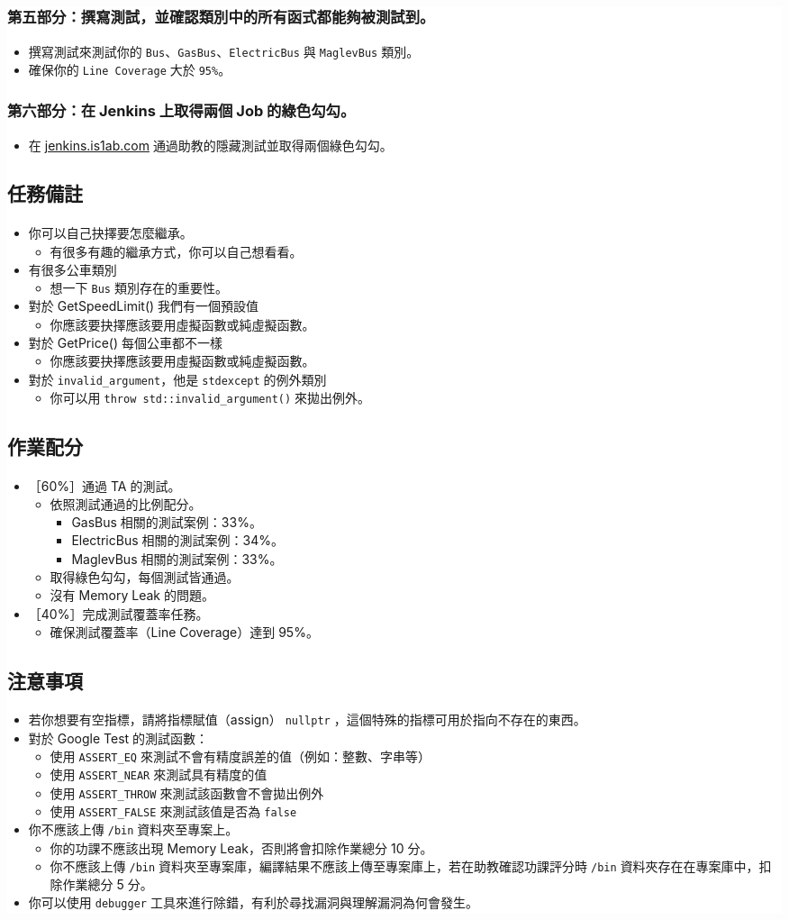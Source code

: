 ### 第五部分：撰寫測試，並確認類別中的所有函式都能夠被測試到。

 - 撰寫測試來測試你的 `Bus`、`GasBus`、`ElectricBus` 與 `MaglevBus` 類別。
 - 確保你的 `Line Coverage` 大於 `95%`。
 
### 第六部分：在 Jenkins 上取得兩個 Job 的綠色勾勾。

 - 在 [jenkins.is1ab.com](http://jenkins.is1ab.com) 通過助教的隱藏測試並取得兩個綠色勾勾。

## 任務備註

 - 你可以自己抉擇要怎麼繼承。
     - 有很多有趣的繼承方式，你可以自己想看看。
 - 有很多公車類別
     - 想一下 `Bus` 類別存在的重要性。
 - 對於 GetSpeedLimit() 我們有一個預設值
     - 你應該要抉擇應該要用虛擬函數或純虛擬函數。
 - 對於 GetPrice() 每個公車都不一樣
     - 你應該要抉擇應該要用虛擬函數或純虛擬函數。
 - 對於 `invalid_argument`，他是 `stdexcept` 的例外類別
     - 你可以用 `throw std::invalid_argument()` 來拋出例外。

## 作業配分

- ［60%］通過 TA 的測試。
  - 依照測試通過的比例配分。
      - GasBus 相關的測試案例：33%。
      - ElectricBus 相關的測試案例：34%。
      - MaglevBus 相關的測試案例：33%。
  - 取得綠色勾勾，每個測試皆通過。
  - 沒有 Memory Leak 的問題。
- ［40%］完成測試覆蓋率任務。
  - 確保測試覆蓋率（Line Coverage）達到 95%。


## 注意事項

- 若你想要有空指標，請將指標賦值（assign） `nullptr` ，這個特殊的指標可用於指向不存在的東西。
- 對於 Google Test 的測試函數：
  - 使用 `ASSERT_EQ` 來測試不會有精度誤差的值（例如：整數、字串等）
  - 使用 `ASSERT_NEAR` 來測試具有精度的值
  - 使用 `ASSERT_THROW` 來測試該函數會不會拋出例外
  - 使用 `ASSERT_FALSE` 來測試該值是否為 `false`
- 你不應該上傳 `/bin` 資料夾至專案上。
  - 你的功課不應該出現 Memory Leak，否則將會扣除作業總分 $10$ 分。
  - 你不應該上傳 `/bin` 資料夾至專案庫，編譯結果不應該上傳至專案庫上，若在助教確認功課評分時 `/bin` 資料夾存在在專案庫中，扣除作業總分 $5$ 分。
- 你可以使用 `debugger` 工具來進行除錯，有利於尋找漏洞與理解漏洞為何會發生。